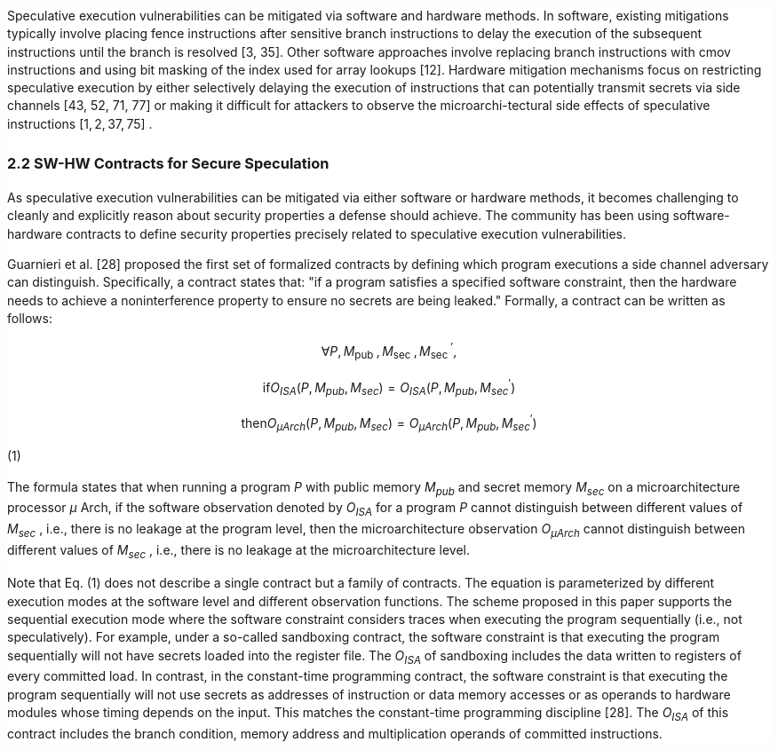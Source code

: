 Speculative execution vulnerabilities can be mitigated via software and hardware methods. In software, existing mitigations typically involve placing fence instructions after sensitive branch instructions to delay the execution of the subsequent instructions until the branch is resolved [3, 35]. Other software approaches involve replacing branch instructions with cmov instructions and using bit masking of the index used for array lookups [12]. Hardware mitigation mechanisms focus on restricting speculative execution by either selectively delaying the execution of instructions that can potentially transmit secrets via side channels [43, 52, 71, 77] or making it difficult for attackers to observe the microarchi-tectural side effects of speculative instructions $\left\lbrack  {1,2,{37},{75}}\right\rbrack$ .

### 2.2 SW-HW Contracts for Secure Speculation

As speculative execution vulnerabilities can be mitigated via either software or hardware methods, it becomes challenging to cleanly and explicitly reason about security properties a defense should achieve. The community has been using software-hardware contracts to define security properties precisely related to speculative execution vulnerabilities.

Guarnieri et al. [28] proposed the first set of formalized contracts by defining which program executions a side channel adversary can distinguish. Specifically, a contract states that: "if a program satisfies a specified software constraint, then the hardware needs to achieve a noninterference property to ensure no secrets are being leaked." Formally, a contract can be written as follows:

$$
\forall P,{M}_{\text{pub }},{M}_{\text{sec }},{M}_{\text{sec }}^{\prime }\text{,}
$$

$$
\text{if}{O}_{ISA}\left( {P,{M}_{pub},{M}_{sec}}\right)  = {O}_{ISA}\left( {P,{M}_{pub},{M}_{sec}^{\prime }}\right)
$$

$$
\text{then}{O}_{\mu Arch}\left( {P,{M}_{pub},{M}_{sec}}\right)  = {O}_{\mu Arch}\left( {P,{M}_{pub},{M}_{sec}^{\prime }}\right)
$$

(1)

The formula states that when running a program $P$ with public memory ${M}_{pub}$ and secret memory ${M}_{sec}$ on a microarchitecture processor $\mu$ Arch, if the software observation denoted by ${O}_{ISA}$ for a program $P$ cannot distinguish between different values of ${M}_{sec}$ , i.e., there is no leakage at the program level, then the microarchitecture observation ${O}_{\mu Arch}$ cannot distinguish between different values of ${M}_{sec}$ , i.e., there is no leakage at the microarchitecture level.

Note that Eq. (1) does not describe a single contract but a family of contracts. The equation is parameterized by different execution modes at the software level and different observation functions. The scheme proposed in this paper supports the sequential execution mode where the software constraint considers traces when executing the program sequentially (i.e., not speculatively). For example, under a so-called sandboxing contract, the software constraint is that executing the program sequentially will not have secrets loaded into the register file. The ${O}_{ISA}$ of sandboxing includes the data written to registers of every committed load. In contrast, in the constant-time programming contract, the software constraint is that executing the program sequentially will not use secrets as addresses of instruction or data memory accesses or as operands to hardware modules whose timing depends on the input. This matches the constant-time programming discipline [28]. The ${O}_{ISA}$ of this contract includes the branch condition, memory address and multiplication operands of committed instructions.
